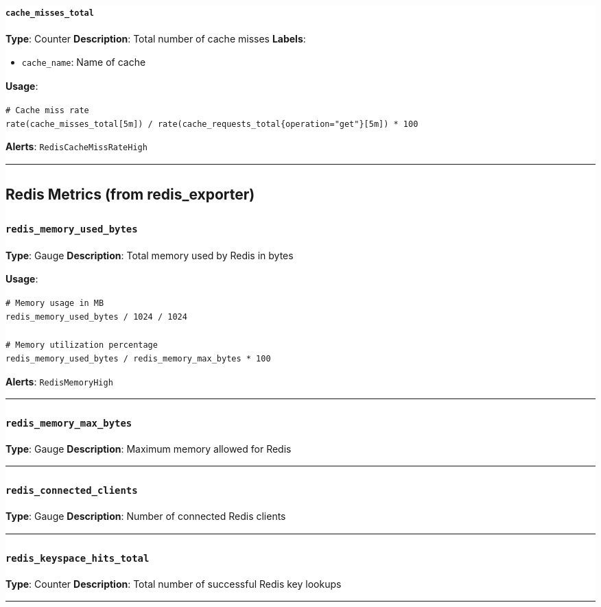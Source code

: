
#### `cache_misses_total`

**Type**: Counter
**Description**: Total number of cache misses
**Labels**:
- `cache_name`: Name of cache

**Usage**:
```promql
# Cache miss rate
rate(cache_misses_total[5m]) / rate(cache_requests_total{operation="get"}[5m]) * 100
```

**Alerts**: `RedisCacheMissRateHigh`

---

## Redis Metrics (from redis_exporter)

### `redis_memory_used_bytes`

**Type**: Gauge
**Description**: Total memory used by Redis in bytes

**Usage**:
```promql
# Memory usage in MB
redis_memory_used_bytes / 1024 / 1024

# Memory utilization percentage
redis_memory_used_bytes / redis_memory_max_bytes * 100
```

**Alerts**: `RedisMemoryHigh`

---

### `redis_memory_max_bytes`

**Type**: Gauge
**Description**: Maximum memory allowed for Redis

---

### `redis_connected_clients`

**Type**: Gauge
**Description**: Number of connected Redis clients

---

### `redis_keyspace_hits_total`

**Type**: Counter
**Description**: Total number of successful Redis key lookups

---